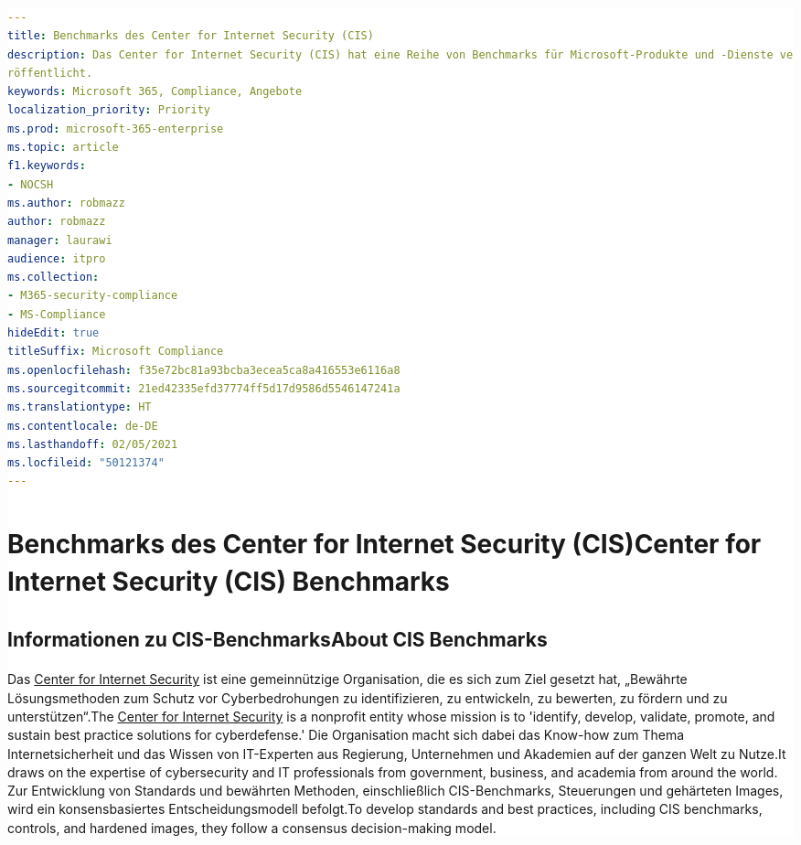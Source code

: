 ```yaml
---
title: Benchmarks des Center for Internet Security (CIS)
description: Das Center for Internet Security (CIS) hat eine Reihe von Benchmarks für Microsoft-Produkte und -Dienste veröffentlicht.
keywords: Microsoft 365, Compliance, Angebote
localization_priority: Priority
ms.prod: microsoft-365-enterprise
ms.topic: article
f1.keywords:
- NOCSH
ms.author: robmazz
author: robmazz
manager: laurawi
audience: itpro
ms.collection:
- M365-security-compliance
- MS-Compliance
hideEdit: true
titleSuffix: Microsoft Compliance
ms.openlocfilehash: f35e72bc81a93bcba3ecea5ca8a416553e6116a8
ms.sourcegitcommit: 21ed42335efd37774ff5d17d9586d5546147241a
ms.translationtype: HT
ms.contentlocale: de-DE
ms.lasthandoff: 02/05/2021
ms.locfileid: "50121374"
---
```

# <a name="center-for-internet-security-cis-benchmarks"></a><span data-ttu-id="aa853-104">Benchmarks des Center for Internet Security (CIS)</span><span class="sxs-lookup"><span data-stu-id="aa853-104">Center for Internet Security (CIS) Benchmarks</span></span>

## <a name="about-cis-benchmarks"></a><span data-ttu-id="aa853-105">Informationen zu CIS-Benchmarks</span><span class="sxs-lookup"><span data-stu-id="aa853-105">About CIS Benchmarks</span></span>

<span data-ttu-id="aa853-106">Das [Center for Internet Security](https://www.cisecurity.org/) ist eine gemeinnützige Organisation, die es sich zum Ziel gesetzt hat, „Bewährte Lösungsmethoden zum Schutz vor Cyberbedrohungen zu identifizieren, zu entwickeln, zu bewerten, zu fördern und zu unterstützen“.</span><span class="sxs-lookup"><span data-stu-id="aa853-106">The [Center for Internet Security](https://www.cisecurity.org/) is a nonprofit entity whose mission is to 'identify, develop, validate, promote, and sustain best practice solutions for cyberdefense.'</span></span> <span data-ttu-id="aa853-107">Die Organisation macht sich dabei das Know-how zum Thema Internetsicherheit und das Wissen von IT-Experten aus Regierung, Unternehmen und Akademien auf der ganzen Welt zu Nutze.</span><span class="sxs-lookup"><span data-stu-id="aa853-107">It draws on the expertise of cybersecurity and IT professionals from government, business, and academia from around the world.</span></span> <span data-ttu-id="aa853-108">Zur Entwicklung von Standards und bewährten Methoden, einschließlich CIS-Benchmarks, Steuerungen und gehärteten Images, wird ein konsensbasiertes Entscheidungsmodell befolgt.</span><span class="sxs-lookup"><span data-stu-id="aa853-108">To develop standards and best practices, including CIS benchmarks, controls, and hardened images, they follow a consensus decision-making model.</span></span>  
  